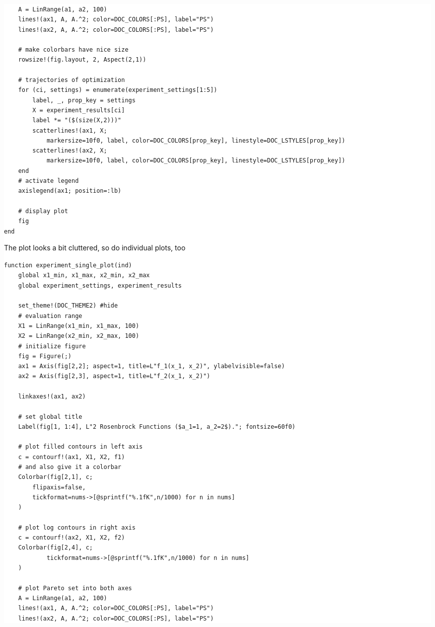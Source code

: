 ````@example two_rosenbrock
    A = LinRange(a1, a2, 100)
    lines!(ax1, A, A.^2; color=DOC_COLORS[:PS], label="PS")
    lines!(ax2, A, A.^2; color=DOC_COLORS[:PS], label="PS")

    # make colorbars have nice size
    rowsize!(fig.layout, 2, Aspect(2,1))

    # trajectories of optimization
    for (ci, settings) = enumerate(experiment_settings[1:5])
        label, _, prop_key = settings
        X = experiment_results[ci]
        label *= "($(size(X,2)))"
        scatterlines!(ax1, X;
            markersize=10f0, label, color=DOC_COLORS[prop_key], linestyle=DOC_LSTYLES[prop_key])
        scatterlines!(ax2, X;
            markersize=10f0, label, color=DOC_COLORS[prop_key], linestyle=DOC_LSTYLES[prop_key])
    end
    # activate legend
    axislegend(ax1; position=:lb)

    # display plot
    fig
end
````

The plot looks a bit cluttered, so do individual plots, too

````@example two_rosenbrock
function experiment_single_plot(ind)
    global x1_min, x1_max, x2_min, x2_max
    global experiment_settings, experiment_results

    set_theme!(DOC_THEME2) #hide
    # evaluation range
    X1 = LinRange(x1_min, x1_max, 100)
    X2 = LinRange(x2_min, x2_max, 100)
    # initialize figure
    fig = Figure(;)
    ax1 = Axis(fig[2,2]; aspect=1, title=L"f_1(x_1, x_2)", ylabelvisible=false)
    ax2 = Axis(fig[2,3], aspect=1, title=L"f_2(x_1, x_2)")

    linkaxes!(ax1, ax2)

    # set global title
    Label(fig[1, 1:4], L"2 Rosenbrock Functions ($a_1=1, a_2=2$)."; fontsize=60f0)

    # plot filled contours in left axis
    c = contourf!(ax1, X1, X2, f1)
    # and also give it a colorbar
    Colorbar(fig[2,1], c;
        flipaxis=false,
        tickformat=nums->[@sprintf("%.1fK",n/1000) for n in nums]
    )

    # plot log contours in right axis
    c = contourf!(ax2, X1, X2, f2)
    Colorbar(fig[2,4], c;
            tickformat=nums->[@sprintf("%.1fK",n/1000) for n in nums]
    )

    # plot Pareto set into both axes
    A = LinRange(a1, a2, 100)
    lines!(ax1, A, A.^2; color=DOC_COLORS[:PS], label="PS")
    lines!(ax2, A, A.^2; color=DOC_COLORS[:PS], label="PS")
````